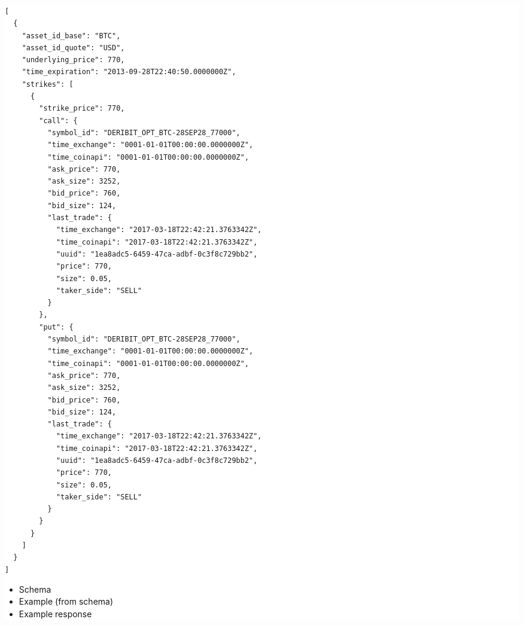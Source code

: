 ```
[  
  {  
    "asset_id_base": "BTC",  
    "asset_id_quote": "USD",  
    "underlying_price": 770,  
    "time_expiration": "2013-09-28T22:40:50.0000000Z",  
    "strikes": [  
      {  
        "strike_price": 770,  
        "call": {  
          "symbol_id": "DERIBIT_OPT_BTC-28SEP28_77000",  
          "time_exchange": "0001-01-01T00:00:00.0000000Z",  
          "time_coinapi": "0001-01-01T00:00:00.0000000Z",  
          "ask_price": 770,  
          "ask_size": 3252,  
          "bid_price": 760,  
          "bid_size": 124,  
          "last_trade": {  
            "time_exchange": "2017-03-18T22:42:21.3763342Z",  
            "time_coinapi": "2017-03-18T22:42:21.3763342Z",  
            "uuid": "1ea8adc5-6459-47ca-adbf-0c3f8c729bb2",  
            "price": 770,  
            "size": 0.05,  
            "taker_side": "SELL"  
          }  
        },  
        "put": {  
          "symbol_id": "DERIBIT_OPT_BTC-28SEP28_77000",  
          "time_exchange": "0001-01-01T00:00:00.0000000Z",  
          "time_coinapi": "0001-01-01T00:00:00.0000000Z",  
          "ask_price": 770,  
          "ask_size": 3252,  
          "bid_price": 760,  
          "bid_size": 124,  
          "last_trade": {  
            "time_exchange": "2017-03-18T22:42:21.3763342Z",  
            "time_coinapi": "2017-03-18T22:42:21.3763342Z",  
            "uuid": "1ea8adc5-6459-47ca-adbf-0c3f8c729bb2",  
            "price": 770,  
            "size": 0.05,  
            "taker_side": "SELL"  
          }  
        }  
      }  
    ]  
  }  
]
```

* Schema
* Example (from schema)
* Example response
